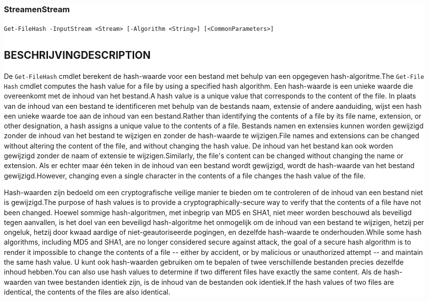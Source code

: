### <span data-ttu-id="b5e89-109">Streamen</span><span class="sxs-lookup"><span data-stu-id="b5e89-109">Stream</span></span>

```
Get-FileHash -InputStream <Stream> [-Algorithm <String>] [<CommonParameters>]
```

## <span data-ttu-id="b5e89-110">BESCHRIJVING</span><span class="sxs-lookup"><span data-stu-id="b5e89-110">DESCRIPTION</span></span>

<span data-ttu-id="b5e89-111">De `Get-FileHash` cmdlet berekent de hash-waarde voor een bestand met behulp van een opgegeven hash-algoritme.</span><span class="sxs-lookup"><span data-stu-id="b5e89-111">The `Get-FileHash` cmdlet computes the hash value for a file by using a specified hash algorithm.</span></span>
<span data-ttu-id="b5e89-112">Een hash-waarde is een unieke waarde die overeenkomt met de inhoud van het bestand.</span><span class="sxs-lookup"><span data-stu-id="b5e89-112">A hash value is a unique value that corresponds to the content of the file.</span></span> <span data-ttu-id="b5e89-113">In plaats van de inhoud van een bestand te identificeren met behulp van de bestands naam, extensie of andere aanduiding, wijst een hash een unieke waarde toe aan de inhoud van een bestand.</span><span class="sxs-lookup"><span data-stu-id="b5e89-113">Rather than identifying the contents of a file by its file name, extension, or other designation, a hash assigns a unique value to the contents of a file.</span></span> <span data-ttu-id="b5e89-114">Bestands namen en extensies kunnen worden gewijzigd zonder de inhoud van het bestand te wijzigen en zonder de hash-waarde te wijzigen.</span><span class="sxs-lookup"><span data-stu-id="b5e89-114">File names and extensions can be changed without altering the content of the file, and without changing the hash value.</span></span> <span data-ttu-id="b5e89-115">De inhoud van het bestand kan ook worden gewijzigd zonder de naam of extensie te wijzigen.</span><span class="sxs-lookup"><span data-stu-id="b5e89-115">Similarly, the file's content can be changed without changing the name or extension.</span></span> <span data-ttu-id="b5e89-116">Als er echter maar één teken in de inhoud van een bestand wordt gewijzigd, wordt de hash-waarde van het bestand gewijzigd.</span><span class="sxs-lookup"><span data-stu-id="b5e89-116">However, changing even a single character in the contents of a file changes the hash value of the file.</span></span>

<span data-ttu-id="b5e89-117">Hash-waarden zijn bedoeld om een cryptografische veilige manier te bieden om te controleren of de inhoud van een bestand niet is gewijzigd.</span><span class="sxs-lookup"><span data-stu-id="b5e89-117">The purpose of hash values is to provide a cryptographically-secure way to verify that the contents of a file have not been changed.</span></span> <span data-ttu-id="b5e89-118">Hoewel sommige hash-algoritmen, met inbegrip van MD5 en SHA1, niet meer worden beschouwd als beveiligd tegen aanvallen, is het doel van een beveiligd hash-algoritme het onmogelijk om de inhoud van een bestand te wijzigen, hetzij per ongeluk, hetzij door kwaad aardige of niet-geautoriseerde pogingen, en dezelfde hash-waarde te onderhouden.</span><span class="sxs-lookup"><span data-stu-id="b5e89-118">While some hash algorithms, including MD5 and SHA1, are no longer considered secure against attack, the goal of a secure hash algorithm is to render it impossible to change the contents of a file -- either by accident, or by malicious or unauthorized attempt -- and maintain the same hash value.</span></span> <span data-ttu-id="b5e89-119">U kunt ook hash-waarden gebruiken om te bepalen of twee verschillende bestanden precies dezelfde inhoud hebben.</span><span class="sxs-lookup"><span data-stu-id="b5e89-119">You can also use hash values to determine if two different files have exactly the same content.</span></span> <span data-ttu-id="b5e89-120">Als de hash-waarden van twee bestanden identiek zijn, is de inhoud van de bestanden ook identiek.</span><span class="sxs-lookup"><span data-stu-id="b5e89-120">If the hash values of two files are identical, the contents of the files are also identical.</span></span>
